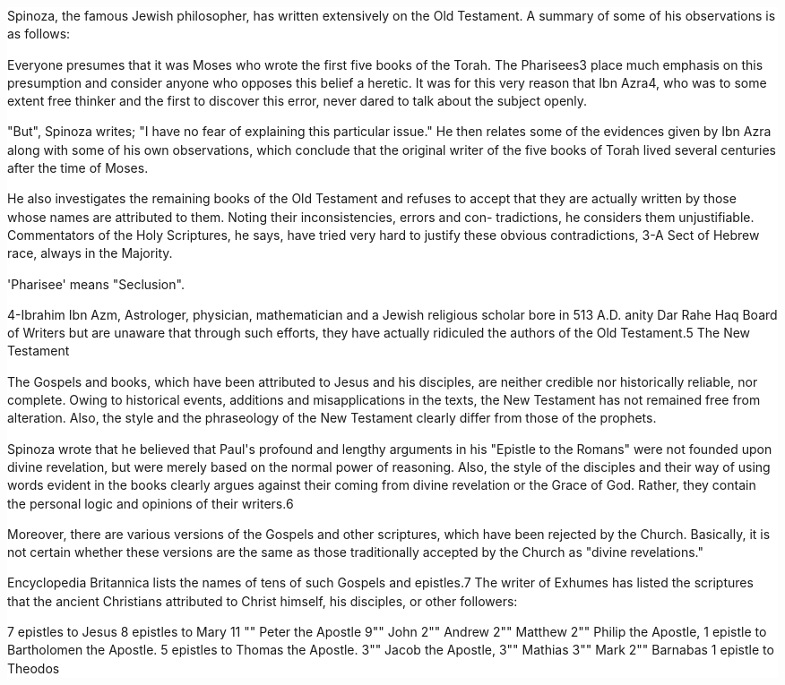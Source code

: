 Spinoza, the famous Jewish philosopher, has written extensively on the
Old Testament. A summary of some of his observations is as follows:

Everyone presumes that it was Moses who wrote the first five books of
the Torah. The Pharisees3 place much emphasis on this presumption and
consider anyone who opposes this belief a heretic. It was for this very
reason that Ibn Azra4, who was to some extent free thinker and the first
to discover this error, never dared to talk about the subject openly.

"But", Spinoza writes; "I have no fear of explaining this particular
issue." He then relates some of the evidences given by Ibn Azra along
with some of his own observations, which conclude that the original
writer of the five books of Torah lived several centuries after the time
of Moses.

He also investigates the remaining books of the Old Testament and
refuses to accept that they are actually written by those whose names
are attributed to them. Noting their inconsistencies, errors and con-
tradictions, he considers them unjustifiable. Commentators of the Holy
Scriptures, he says, have tried very hard to justify these obvious
contradictions, 3-A Sect of Hebrew race, always in the Majority.

'Pharisee' means "Seclusion".

4-Ibrahim Ibn Azm, Astrologer, physician, mathematician and a Jewish
religious scholar bore in 513 A.D. anity Dar Rahe Haq Board of Writers
but are unaware that through such efforts, they have actually ridiculed
the authors of the Old Testament.5 The New Testament

The Gospels and books, which have been attributed to Jesus and his
disciples, are neither credible nor historically reliable, nor complete.
Owing to historical events, additions and misapplications in the texts,
the New Testament has not remained free from alteration. Also, the style
and the phraseology of the New Testament clearly differ from those of
the prophets.

Spinoza wrote that he believed that Paul's profound and lengthy
arguments in his "Epistle to the Romans" were not founded upon divine
revelation, but were merely based on the normal power of reasoning.
Also, the style of the disciples and their way of using words evident in
the books clearly argues against their coming from divine revelation or
the Grace of God. Rather, they contain the personal logic and opinions
of their writers.6

Moreover, there are various versions of the Gospels and other
scriptures, which have been rejected by the Church. Basically, it is not
certain whether these versions are the same as those traditionally
accepted by the Church as "divine revelations."

Encyclopedia Britannica lists the names of tens of such Gospels and
epistles.7 The writer of Exhumes has listed the scriptures that the
ancient Christians attributed to Christ himself, his disciples, or other
followers:

7 epistles to Jesus
8 epistles to Mary
11 "" Peter the Apostle
9"" John
2"" Andrew
2"" Matthew
2"" Philip the Apostle,
1 epistle to Bartholomen the Apostle.
5 epistles to Thomas the Apostle.
3"" Jacob the Apostle,
3"" Mathias
3"" Mark
2"" Barnabas
1 epistle to Theodos
